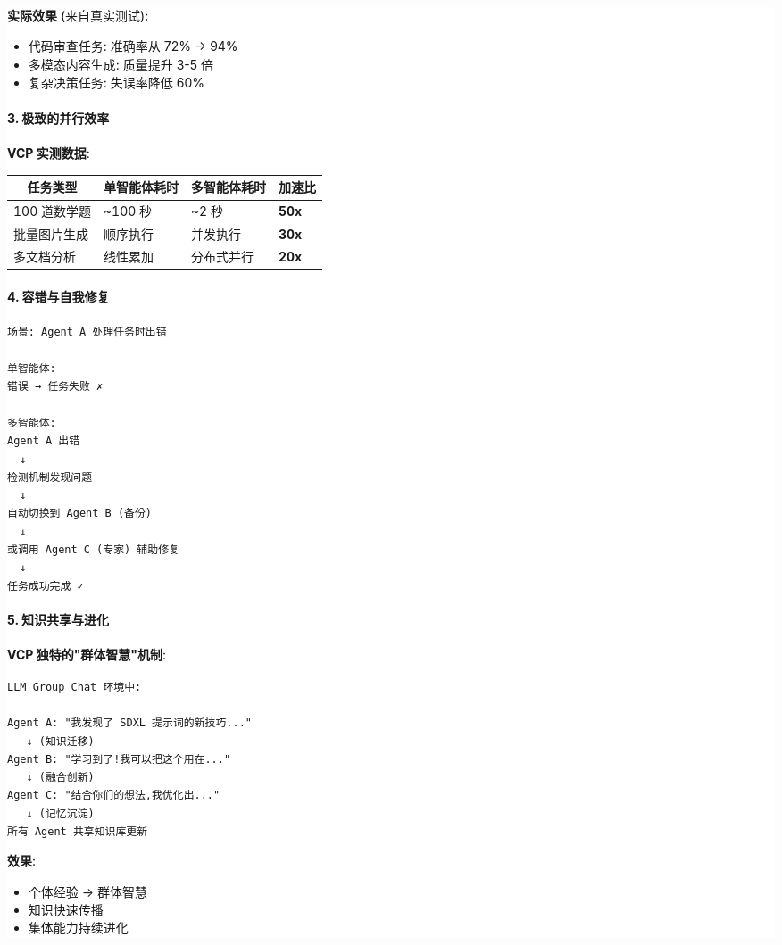 **实际效果** (来自真实测试):
- 代码审查任务: 准确率从 72% → 94%
- 多模态内容生成: 质量提升 3-5 倍
- 复杂决策任务: 失误率降低 60%

#### 3. **极致的并行效率**

**VCP 实测数据**:

| 任务类型 | 单智能体耗时 | 多智能体耗时 | 加速比 |
|---------|-------------|-------------|--------|
| 100 道数学题 | ~100 秒 | ~2 秒 | **50x** |
| 批量图片生成 | 顺序执行 | 并发执行 | **30x** |
| 多文档分析 | 线性累加 | 分布式并行 | **20x** |

#### 4. **容错与自我修复**

```
场景: Agent A 处理任务时出错

单智能体:
错误 → 任务失败 ✗

多智能体:
Agent A 出错
  ↓
检测机制发现问题
  ↓
自动切换到 Agent B (备份)
  ↓
或调用 Agent C (专家) 辅助修复
  ↓
任务成功完成 ✓
```

#### 5. **知识共享与进化**

**VCP 独特的"群体智慧"机制**:

```
LLM Group Chat 环境中:

Agent A: "我发现了 SDXL 提示词的新技巧..."
   ↓ (知识迁移)
Agent B: "学习到了!我可以把这个用在..."
   ↓ (融合创新)
Agent C: "结合你们的想法,我优化出..."
   ↓ (记忆沉淀)
所有 Agent 共享知识库更新
```

**效果**:
- 个体经验 → 群体智慧
- 知识快速传播
- 集体能力持续进化
